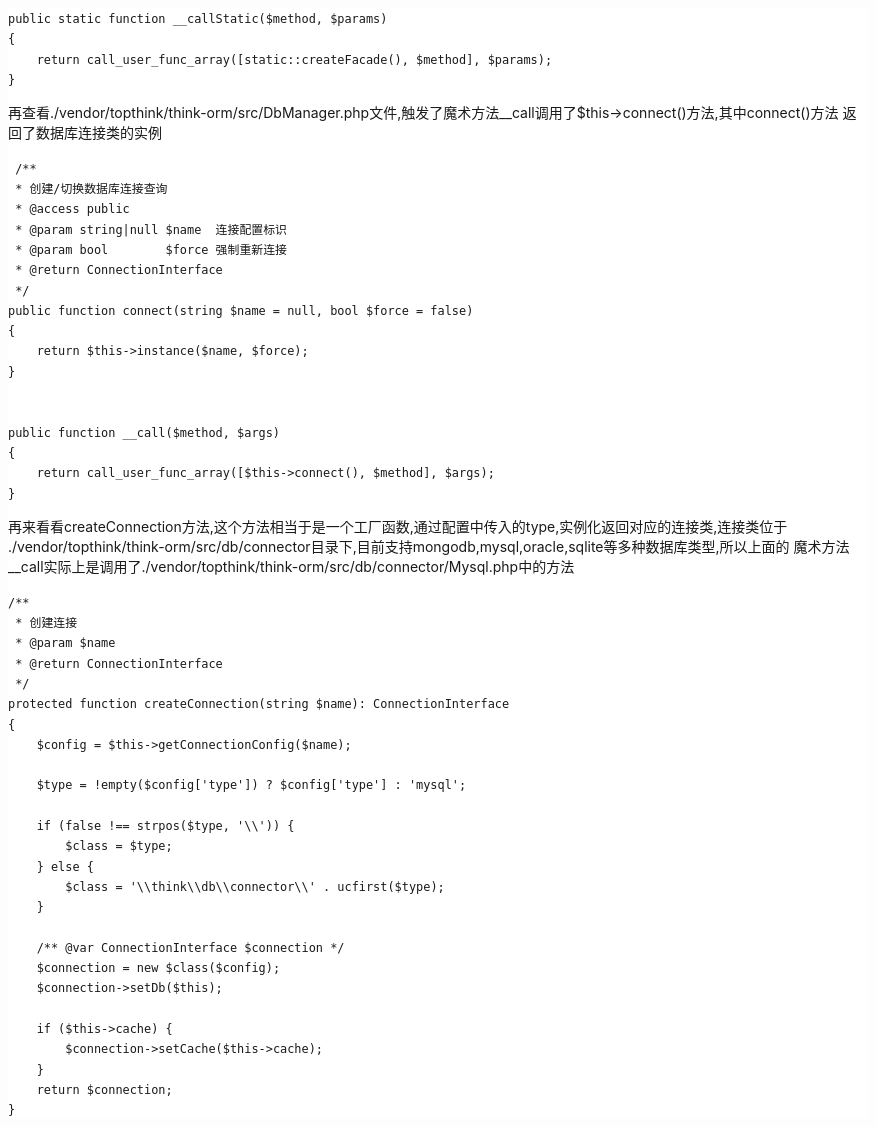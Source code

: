```
public static function __callStatic($method, $params)
{
    return call_user_func_array([static::createFacade(), $method], $params);
}
```

再查看./vendor/topthink/think-orm/src/DbManager.php文件,触发了魔术方法__call调用了$this->connect()方法,其中connect()方法
返回了数据库连接类的实例

```
 /**
 * 创建/切换数据库连接查询
 * @access public
 * @param string|null $name  连接配置标识
 * @param bool        $force 强制重新连接
 * @return ConnectionInterface
 */
public function connect(string $name = null, bool $force = false)
{
    return $this->instance($name, $force);
}


public function __call($method, $args)
{
    return call_user_func_array([$this->connect(), $method], $args);
}

```

再来看看createConnection方法,这个方法相当于是一个工厂函数,通过配置中传入的type,实例化返回对应的连接类,连接类位于
./vendor/topthink/think-orm/src/db/connector目录下,目前支持mongodb,mysql,oracle,sqlite等多种数据库类型,所以上面的
魔术方法__call实际上是调用了./vendor/topthink/think-orm/src/db/connector/Mysql.php中的方法

```
/**
 * 创建连接
 * @param $name
 * @return ConnectionInterface
 */
protected function createConnection(string $name): ConnectionInterface
{
    $config = $this->getConnectionConfig($name);

    $type = !empty($config['type']) ? $config['type'] : 'mysql';

    if (false !== strpos($type, '\\')) {
        $class = $type;
    } else {
        $class = '\\think\\db\\connector\\' . ucfirst($type);
    }

    /** @var ConnectionInterface $connection */
    $connection = new $class($config);
    $connection->setDb($this);

    if ($this->cache) {
        $connection->setCache($this->cache);
    }
    return $connection;
}
```
